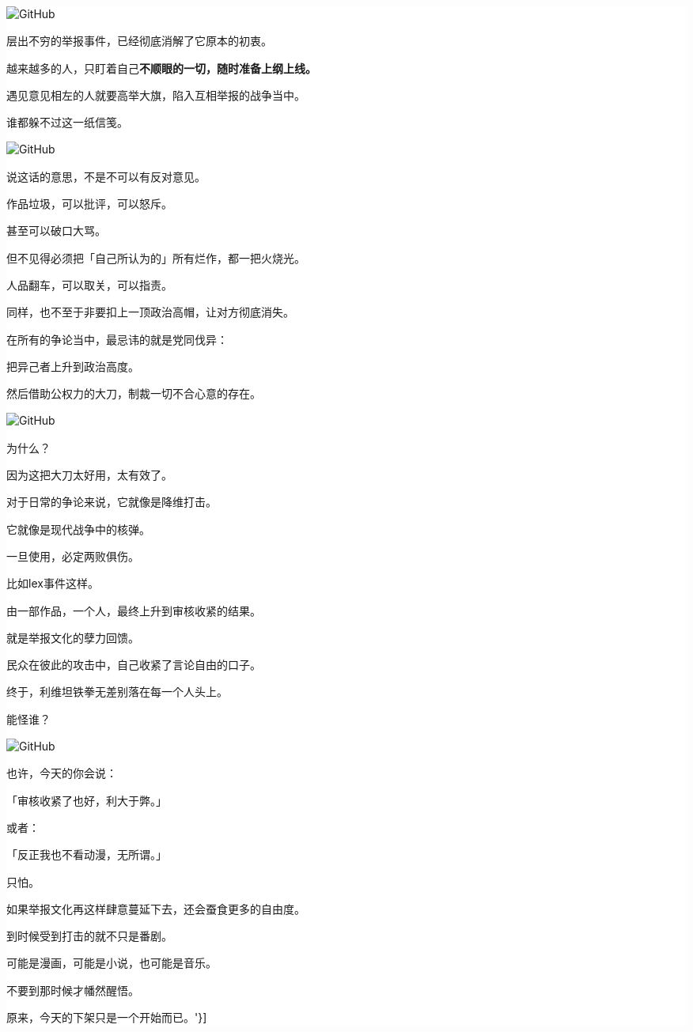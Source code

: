 ![GitHub](https://mmbiz.qpic.cn/mmbiz_png/a7gibQj2NPZ3zBVkuKhOCJezUlaJI1iby5zy1twSdsicicMVGYQjHWdvKCECMplNUnBnPibtwUVsibP63H64JH2EaM6Q/640)

层出不穷的举报事件，已经彻底消解了它原本的初衷。

越来越多的人，只盯着自己**不顺眼的一切，随时准备上纲上线。**

遇见意见相左的人就要高举大旗，陷入互相举报的战争当中。

谁都躲不过这一纸信笺。

![GitHub](https://mmbiz.qpic.cn/mmbiz_png/a7gibQj2NPZ3zBVkuKhOCJezUlaJI1iby5ChnxnW1rgyNwX04qcjgufiaA7A0tqaX8lHcGOQh4evjiaGX3w50rXgaw/640)

说这话的意思，不是不可以有反对意见。

作品垃圾，可以批评，可以怒斥。

甚至可以破口大骂。

但不见得必须把「自己所认为的」所有烂作，都一把火烧光。

人品翻车，可以取关，可以指责。

同样，也不至于非要扣上一顶政治高帽，让对方彻底消失。

在所有的争论当中，最忌讳的就是党同伐异：

把异己者上升到政治高度。

然后借助公权力的大刀，制裁一切不合心意的存在。

![GitHub](https://mmbiz.qpic.cn/mmbiz_png/a7gibQj2NPZ3zBVkuKhOCJezUlaJI1iby5kOI5q3iaeWZYziacYpxycr5ibVZ0VbiampPbWlbptX8jUUC8zSiayDrMl5A/640)

为什么？

因为这把大刀太好用，太有效了。

对于日常的争论来说，它就像是降维打击。

它就像是现代战争中的核弹。

一旦使用，必定两败俱伤。

比如lex事件这样。

由一部作品，一个人，最终上升到审核收紧的结果。

就是举报文化的孽力回馈。

民众在彼此的攻击中，自己收紧了言论自由的口子。

终于，利维坦铁拳无差别落在每一个人头上。

能怪谁？

![GitHub](https://mmbiz.qpic.cn/mmbiz_png/a7gibQj2NPZ3zBVkuKhOCJezUlaJI1iby5NiaUKgmegFp25bd2k74aLwwFicEGVaTYQNhmt8tF2T1tupcsphnLKh5g/640)

也许，今天的你会说：

「审核收紧了也好，利大于弊。」

或者：

「反正我也不看动漫，无所谓。」

只怕。

如果举报文化再这样肆意蔓延下去，还会蚕食更多的自由度。

到时候受到打击的就不只是番剧。

可能是漫画，可能是小说，也可能是音乐。

不要到那时候才幡然醒悟。

原来，今天的下架只是一个开始而已。'}]